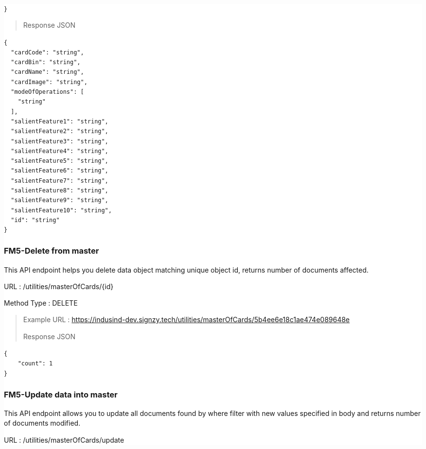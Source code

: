 ```
}
```

> Response JSON

```
{
  "cardCode": "string",
  "cardBin": "string",
  "cardName": "string",
  "cardImage": "string",
  "modeOfOperations": [
    "string"
  ],
  "salientFeature1": "string",
  "salientFeature2": "string",
  "salientFeature3": "string",
  "salientFeature4": "string",
  "salientFeature5": "string",
  "salientFeature6": "string",
  "salientFeature7": "string",
  "salientFeature8": "string",
  "salientFeature9": "string",
  "salientFeature10": "string",
  "id": "string"
}
```

### FM5-Delete from master <a href="#fm5-delete-from-master" id="fm5-delete-from-master"></a>

This API endpoint helps you delete data object matching unique object id, returns number of documents affected.

URL : /utilities/masterOfCards/{id}

Method Type : DELETE

> Example URL : https://indusind-dev.signzy.tech/utilities/masterOfCards/5b4ee6e18c1ae474e089648e
>
> Response JSON

```
{
    "count": 1
}
```

### FM5-Update data into master <a href="#fm5-update-data-into-master" id="fm5-update-data-into-master"></a>

This API endpoint allows you to update all documents found by where filter with new values specified in body and returns number of documents modified.

URL : /utilities/masterOfCards/update
